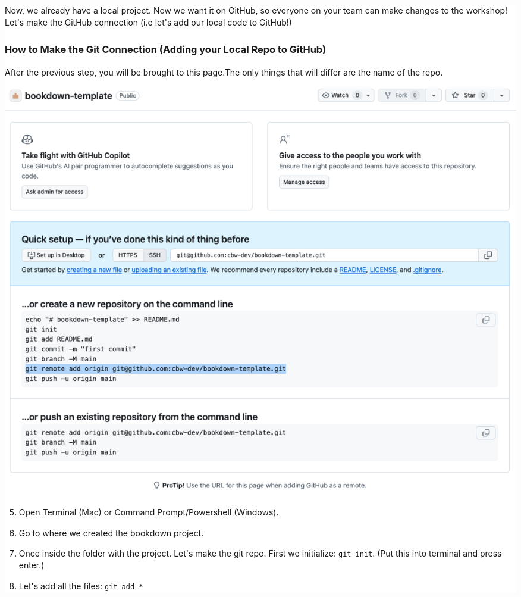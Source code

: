 Now, we already have a local project. Now we want it on GitHub, so everyone on your team can make changes to the workshop! Let's make the GitHub connection (i.e let's add our local code to GitHub!)

### How to Make the Git Connection (Adding your Local Repo to GitHub)

After the previous step, you will be brought to this page.The only things that will differ are the name of the repo. 

![landing page after making a git repo](img/git-instruct/git-connection.png)

5. Open Terminal (Mac) or Command Prompt/Powershell (Windows).

6. Go to where we created the bookdown project.

7. Once inside the folder with the project. Let's make the git repo. First we initialize: `git init`. (Put this into terminal and press enter.)

8. Let's add all the files: `git add *`
